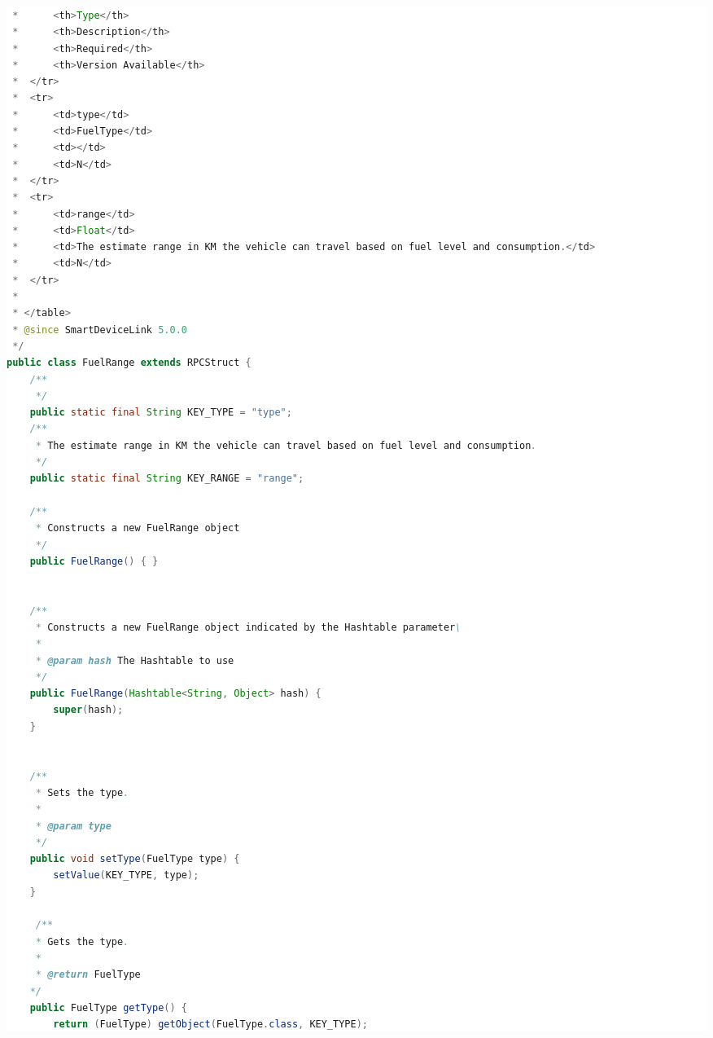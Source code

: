 ```java
 *      <th>Type</th>
 *      <th>Description</th>
 *      <th>Required</th>
 *      <th>Version Available</th>
 *  </tr>
 *  <tr>
 *      <td>type</td>
 *      <td>FuelType</td>
 *      <td></td>
 *      <td>N</td>
 *  </tr>
 *  <tr>
 *      <td>range</td>
 *      <td>Float</td>
 *      <td>The estimate range in KM the vehicle can travel based on fuel level and consumption.</td>
 *      <td>N</td>
 *  </tr>
 *
 * </table>
 * @since SmartDeviceLink 5.0.0
 */
public class FuelRange extends RPCStruct {
    /**
     */
    public static final String KEY_TYPE = "type";
    /**
     * The estimate range in KM the vehicle can travel based on fuel level and consumption.
     */
    public static final String KEY_RANGE = "range";

    /**
     * Constructs a new FuelRange object
     */
    public FuelRange() { }
    

    /**
     * Constructs a new FuelRange object indicated by the Hashtable parameter\
     *
     * @param hash The Hashtable to use
     */
    public FuelRange(Hashtable<String, Object> hash) {
        super(hash);
    }
    

    /**
     * Sets the type.
     *
     * @param type
     */
    public void setType(FuelType type) {
        setValue(KEY_TYPE, type);
    }

     /**
     * Gets the type.
     *
     * @return FuelType
    */
    public FuelType getType() {
        return (FuelType) getObject(FuelType.class, KEY_TYPE);
```